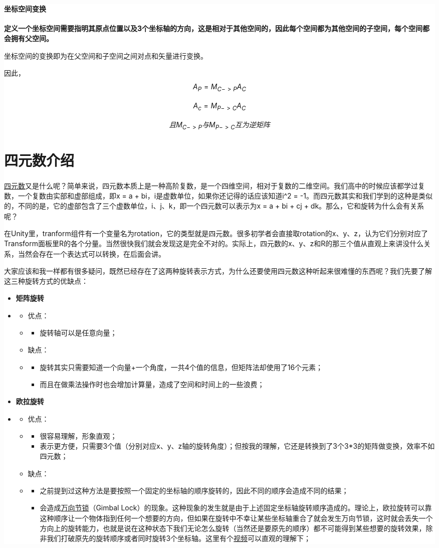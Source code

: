 

#### 坐标空间变换

**定义一个坐标空间需要指明其原点位置以及3个坐标轴的方向，这是相对于其他空间的，因此每个空间都为其他空间的子空间，每个空间都会拥有父空间。**

坐标空间的变换即为在父空间和子空间之间对点和矢量进行变换。

因此，
$$
A_P = M_{C->P}A_C
$$

$$
A_c = M_{P->C}A_C
$$

$$
且M_{C->P} 与 M_{P->C}互为逆矩阵
$$





# 四元数介绍

[四元数](http://zh.wikipedia.org/wiki/四元數)又是什么呢？简单来说，四元数本质上是一种高阶复数，是一个四维空间，相对于复数的二维空间。我们高中的时候应该都学过复数，一个复数由实部和虚部组成，即x = a + bi，i是虚数单位，如果你还记得的话应该知道i^2 = -1。而四元数其实和我们学到的这种是类似的，不同的是，它的虚部包含了三个虚数单位，i、j、k，即一个四元数可以表示为x = a + bi + cj + dk。那么，它和旋转为什么会有关系呢？

在Unity里，tranform组件有一个变量名为rotation，它的类型就是四元数。很多初学者会直接取rotation的x、y、z，认为它们分别对应了Transform面板里R的各个分量。当然很快我们就会发现这是完全不对的。实际上，四元数的x、y、z和R的那三个值从直观上来讲没什么关系，当然会存在一个表达式可以转换，在后面会讲。

大家应该和我一样都有很多疑问，既然已经存在了这两种旋转表示方式，为什么还要使用四元数这种听起来很难懂的东西呢？我们先要了解这三种旋转方式的优缺点：

- **矩阵旋转**

- - 优点：

  - - 旋转轴可以是任意向量；

  - 缺点：

  - - 旋转其实只需要知道一个向量+一个角度，一共4个值的信息，但矩阵法却使用了16个元素；

    - 而且在做乘法操作时也会增加计算量，造成了空间和时间上的一些浪费；

      

- **欧拉旋转**

- - 优点：

  - - 很容易理解，形象直观；
    - 表示更方便，只需要3个值（分别对应x、y、z轴的旋转角度）；但按我的理解，它还是转换到了3个3*3的矩阵做变换，效率不如四元数；

  - 缺点：

  - - 之前提到过这种方法是要按照一个固定的坐标轴的顺序旋转的，因此不同的顺序会造成不同的结果；

    - 会造成[万向节锁](http://zh.wikipedia.org/wiki/萬向鎖)（Gimbal Lock）的现象。这种现象的发生就是由于上述固定坐标轴旋转顺序造成的。理论上，欧拉旋转可以靠这种顺序让一个物体指到任何一个想要的方向，但如果在旋转中不幸让某些坐标轴重合了就会发生万向节锁，这时就会丢失一个方向上的旋转能力，也就是说在这种状态下我们无论怎么旋转（当然还是要原先的顺序）都不可能得到某些想要的旋转效果，除非我们打破原先的旋转顺序或者同时旋转3个坐标轴。这里有个[视频](http://v.youku.com/v_show/id_XNzkyOTIyMTI=.html)可以直观的理解下；
